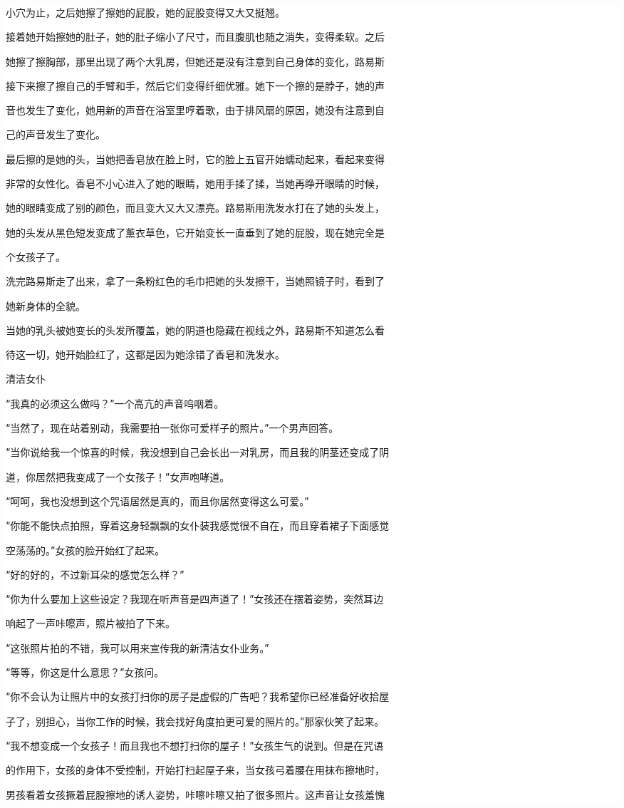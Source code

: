小穴为止，之后她擦了擦她的屁股，她的屁股变得又大又挺翘。

接着她开始擦她的肚子，她的肚子缩小了尺寸，而且腹肌也随之消失，变得柔软。之后

她擦了擦胸部，那里出现了两个大乳房，但她还是没有注意到自己身体的变化，路易斯

接下来擦了擦自己的手臂和手，然后它们变得纤细优雅。她下一个擦的是脖子，她的声

音也发生了变化，她用新的声音在浴室里哼着歌，由于排风扇的原因，她没有注意到自

己的声音发生了变化。

最后擦的是她的头，当她把香皂放在脸上时，它的脸上五官开始蠕动起来，看起来变得

非常的女性化。香皂不小心进入了她的眼睛，她用手揉了揉，当她再睁开眼睛的时候，

她的眼睛变成了别的颜色，而且变大又大又漂亮。路易斯用洗发水打在了她的头发上，

她的头发从黑色短发变成了薰衣草色，它开始变长一直垂到了她的屁股，现在她完全是

个女孩子了。

洗完路易斯走了出来，拿了一条粉红色的毛巾把她的头发擦干，当她照镜子时，看到了

她新身体的全貌。

当她的乳头被她变长的头发所覆盖，她的阴道也隐藏在视线之外，路易斯不知道怎么看

待这一切，她开始脸红了，这都是因为她涂错了香皂和洗发水。

清洁女仆

“我真的必须这么做吗？”一个高亢的声音呜咽着。

“当然了，现在站着别动，我需要拍一张你可爱样子的照片。”一个男声回答。

“当你说给我一个惊喜的时候，我没想到自己会长出一对乳房，而且我的阴茎还变成了阴

道，你居然把我变成了一个女孩子！”女声咆哮道。

“呵呵，我也没想到这个咒语居然是真的，而且你居然变得这么可爱。”

“你能不能快点拍照，穿着这身轻飘飘的女仆装我感觉很不自在，而且穿着裙子下面感觉

空荡荡的。”女孩的脸开始红了起来。

“好的好的，不过新耳朵的感觉怎么样？”

“你为什么要加上这些设定？我现在听声音是四声道了！”女孩还在摆着姿势，突然耳边

响起了一声咔嚓声，照片被拍了下来。

“这张照片拍的不错，我可以用来宣传我的新清洁女仆业务。”

“等等，你这是什么意思？”女孩问。

“你不会认为让照片中的女孩打扫你的房子是虚假的广告吧？我希望你已经准备好收拾屋

子了，别担心，当你工作的时候，我会找好角度拍更可爱的照片的。”那家伙笑了起来。

“我不想变成一个女孩子！而且我也不想打扫你的屋子！”女孩生气的说到。但是在咒语

的作用下，女孩的身体不受控制，开始打扫起屋子来，当女孩弓着腰在用抹布擦地时，

男孩看着女孩撅着屁股擦地的诱人姿势，咔嚓咔嚓又拍了很多照片。这声音让女孩羞愧
